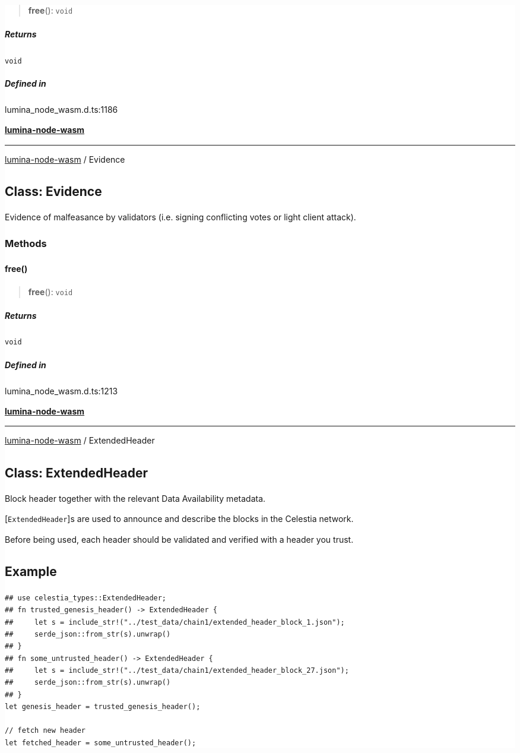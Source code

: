 > **free**(): `void`

##### Returns

`void`

##### Defined in

lumina\_node\_wasm.d.ts:1186


<a name="classesevidencemd"></a>

[**lumina-node-wasm**](#readmemd)

***

[lumina-node-wasm](#globalsmd) / Evidence

## Class: Evidence

Evidence of malfeasance by validators (i.e. signing conflicting votes or light client attack).

### Methods

#### free()

> **free**(): `void`

##### Returns

`void`

##### Defined in

lumina\_node\_wasm.d.ts:1213


<a name="classesextendedheadermd"></a>

[**lumina-node-wasm**](#readmemd)

***

[lumina-node-wasm](#globalsmd) / ExtendedHeader

## Class: ExtendedHeader

Block header together with the relevant Data Availability metadata.

[`ExtendedHeader`]s are used to announce and describe the blocks
in the Celestia network.

Before being used, each header should be validated and verified with a header you trust.

## Example

```
## use celestia_types::ExtendedHeader;
## fn trusted_genesis_header() -> ExtendedHeader {
##     let s = include_str!("../test_data/chain1/extended_header_block_1.json");
##     serde_json::from_str(s).unwrap()
## }
## fn some_untrusted_header() -> ExtendedHeader {
##     let s = include_str!("../test_data/chain1/extended_header_block_27.json");
##     serde_json::from_str(s).unwrap()
## }
let genesis_header = trusted_genesis_header();

// fetch new header
let fetched_header = some_untrusted_header();
```

[`AppHash`]: tendermint::hash::AppHash
[`AppHash`]: tendermint::hash::AppHash
[data-mod]: https://github.com/celestiaorg/celestia-core/blob/a1268f7ae3e688144a613c8a439dd31818aae07d/proto/tendermint/types/types.proto#L84-L104
[`Blob`]: crate::Blob
[`Share`]: crate::share::Share
[`MsgPayForBlobs`]: celestia_proto::celestia::blob::v1::MsgPayForBlobs
[`merkle hash`]: tendermint::merkle::simple_hash_from_byte_vectors
[`Nmt`]: crate::nmt::Nmt
[`ExtendedDataSquare`]: crate::ExtendedDataSquare
[`share commitment rules`]: https://github.com/celestiaorg/celestia-app/blob/main/specs/src/specs/data_square_layout.md#blob-share-commitment-rules
[`Block`]: crate::block::Block
[`ExtendedDataSquare`]: crate::eds::ExtendedDataSquare
[`Namespace::new_v0`]: https://docs.rs/celestia-types/latest/celestia_types/nmt/struct.Namespace.html#method.new_v0
[`NodeWorker`]: crate::worker::NodeWorker
[`NodeClient`]: crate::client::NodeClient